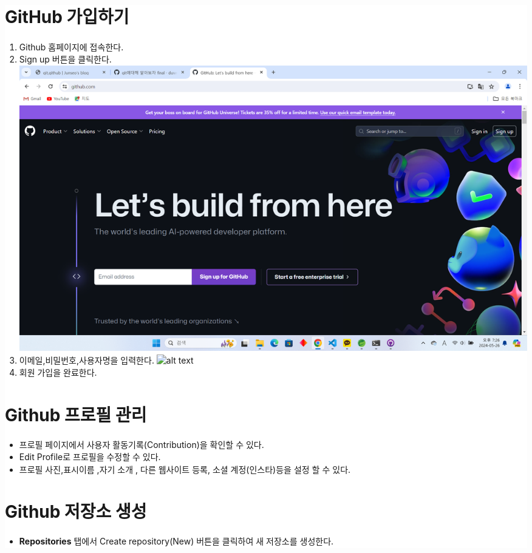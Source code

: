 # GitHub 가입하기
1. Github 홈페이지에 접속한다.
2. Sign up 버튼을 클릭한다.
    ![깃헙 홈페이지 접속](/images/github/github.png)
3.  이메일,비밀번호,사용자명을 입력한다.
    ![alt text](/images/github/ghithub1.png)
4.  회원 가입을 완료한다.

# Github 프로필 관리
- 프로필 페이지에서 사용자 활동기록(Contribution)을 확인할 수 있다. 
- Edit Profile로 프로필을 수정할 수 있다. 
- 프로필 사진,표시이름 ,자기 소개 , 다른 웹사이트 등록, 소셜 계정(인스타)등을 설정 할 수 있다.

# Github 저장소 생성
- **Repositories** 탭에서 Create repository(New) 버튼을 클릭하여 새 저장소를 생성한다.